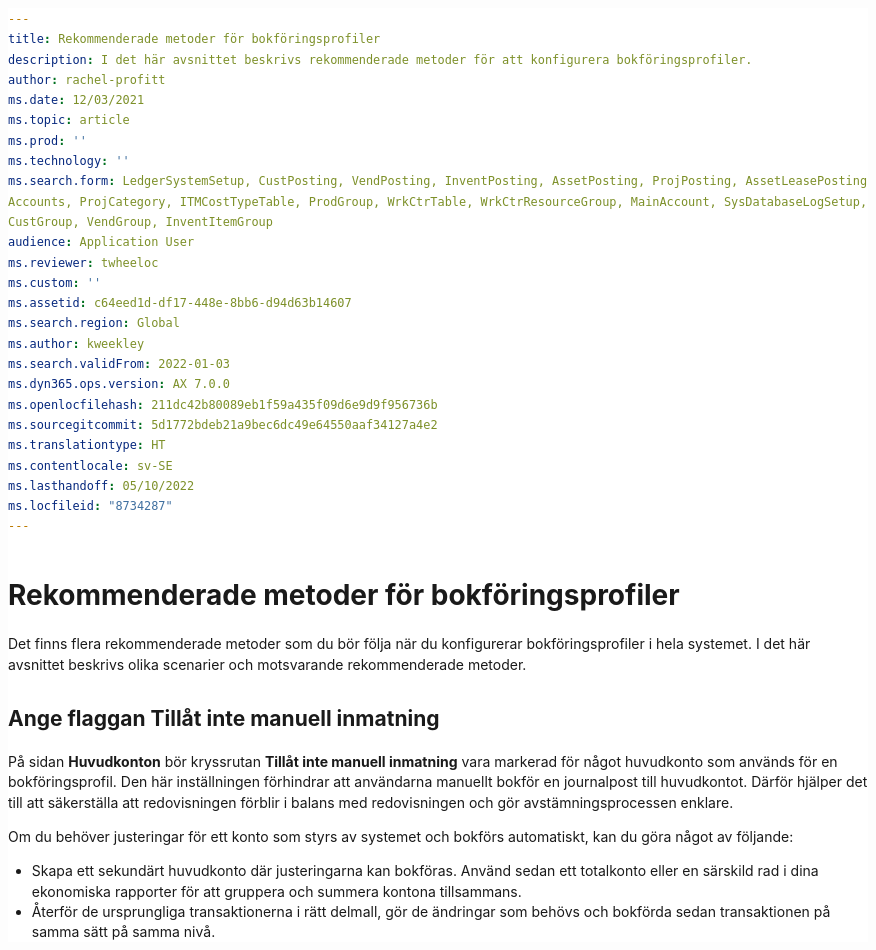 ```yaml
---
title: Rekommenderade metoder för bokföringsprofiler
description: I det här avsnittet beskrivs rekommenderade metoder för att konfigurera bokföringsprofiler.
author: rachel-profitt
ms.date: 12/03/2021
ms.topic: article
ms.prod: ''
ms.technology: ''
ms.search.form: LedgerSystemSetup, CustPosting, VendPosting, InventPosting, AssetPosting, ProjPosting, AssetLeasePostingAccounts, ProjCategory, ITMCostTypeTable, ProdGroup, WrkCtrTable, WrkCtrResourceGroup, MainAccount, SysDatabaseLogSetup, CustGroup, VendGroup, InventItemGroup
audience: Application User
ms.reviewer: twheeloc
ms.custom: ''
ms.assetid: c64eed1d-df17-448e-8bb6-d94d63b14607
ms.search.region: Global
ms.author: kweekley
ms.search.validFrom: 2022-01-03
ms.dyn365.ops.version: AX 7.0.0
ms.openlocfilehash: 211dc42b80089eb1f59a435f09d6e9d9f956736b
ms.sourcegitcommit: 5d1772bdeb21a9bec6dc49e64550aaf34127a4e2
ms.translationtype: HT
ms.contentlocale: sv-SE
ms.lasthandoff: 05/10/2022
ms.locfileid: "8734287"
---
```

# <a name="recommended-practices-for-posting-profiles"></a>Rekommenderade metoder för bokföringsprofiler

Det finns flera rekommenderade metoder som du bör följa när du konfigurerar bokföringsprofiler i hela systemet. I det här avsnittet beskrivs olika scenarier och motsvarande rekommenderade metoder.

## <a name="setting-the-do-not-allow-manual-entry-flag"></a>Ange flaggan Tillåt inte manuell inmatning

På sidan **Huvudkonton** bör kryssrutan **Tillåt inte manuell inmatning** vara markerad för något huvudkonto som används för en bokföringsprofil. Den här inställningen förhindrar att användarna manuellt bokför en journalpost till huvudkontot. Därför hjälper det till att säkerställa att redovisningen förblir i balans med redovisningen och gör avstämningsprocessen enklare.

Om du behöver justeringar för ett konto som styrs av systemet och bokförs automatiskt, kan du göra något av följande:

- Skapa ett sekundärt huvudkonto där justeringarna kan bokföras. Använd sedan ett totalkonto eller en särskild rad i dina ekonomiska rapporter för att gruppera och summera kontona tillsammans.
- Återför de ursprungliga transaktionerna i rätt delmall, gör de ändringar som behövs och bokförda sedan transaktionen på samma sätt på samma nivå.
